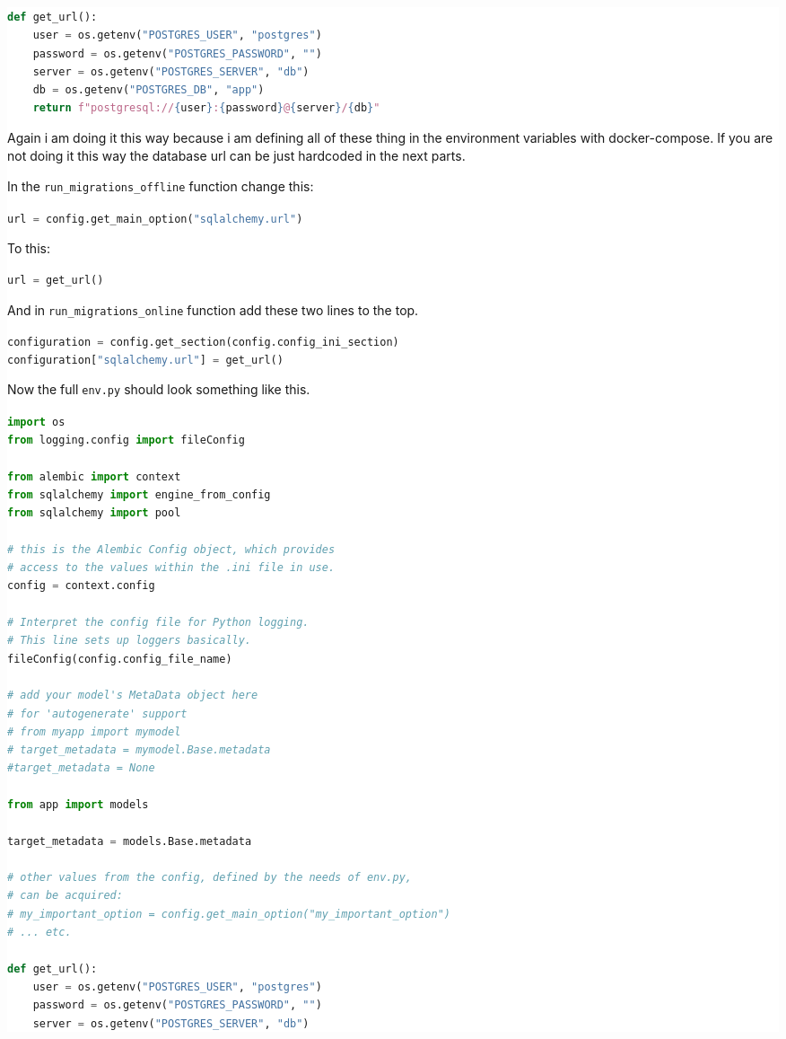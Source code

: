 ```python
def get_url():
    user = os.getenv("POSTGRES_USER", "postgres")
    password = os.getenv("POSTGRES_PASSWORD", "")
    server = os.getenv("POSTGRES_SERVER", "db")
    db = os.getenv("POSTGRES_DB", "app")
    return f"postgresql://{user}:{password}@{server}/{db}"
```

Again i am doing it this way because i am defining all of these thing in the environment variables with docker-compose. If you are not doing it this way the database url can be just hardcoded in the next parts.

In the `run_migrations_offline` function change this:

```python
url = config.get_main_option("sqlalchemy.url")
```

To this:

```python
url = get_url()
```

And in `run_migrations_online` function add these two lines to the top.

```python
configuration = config.get_section(config.config_ini_section)
configuration["sqlalchemy.url"] = get_url()
```

Now the full `env.py` should look something like this.

```python
import os
from logging.config import fileConfig

from alembic import context
from sqlalchemy import engine_from_config
from sqlalchemy import pool

# this is the Alembic Config object, which provides
# access to the values within the .ini file in use.
config = context.config

# Interpret the config file for Python logging.
# This line sets up loggers basically.
fileConfig(config.config_file_name)

# add your model's MetaData object here
# for 'autogenerate' support
# from myapp import mymodel
# target_metadata = mymodel.Base.metadata
#target_metadata = None

from app import models

target_metadata = models.Base.metadata

# other values from the config, defined by the needs of env.py,
# can be acquired:
# my_important_option = config.get_main_option("my_important_option")
# ... etc.

def get_url():
    user = os.getenv("POSTGRES_USER", "postgres")
    password = os.getenv("POSTGRES_PASSWORD", "")
    server = os.getenv("POSTGRES_SERVER", "db")
```